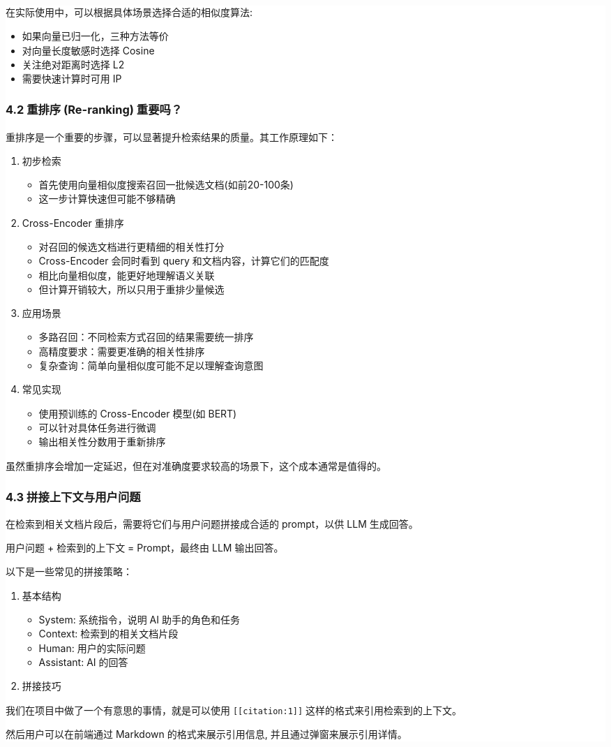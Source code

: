 在实际使用中，可以根据具体场景选择合适的相似度算法:

- 如果向量已归一化，三种方法等价
- 对向量长度敏感时选择 Cosine
- 关注绝对距离时选择 L2
- 需要快速计算时可用 IP

### 4.2 重排序 (Re-ranking) 重要吗？

重排序是一个重要的步骤，可以显著提升检索结果的质量。其工作原理如下：

1. 初步检索

   - 首先使用向量相似度搜索召回一批候选文档(如前20-100条)
   - 这一步计算快速但可能不够精确

2. Cross-Encoder 重排序

   - 对召回的候选文档进行更精细的相关性打分
   - Cross-Encoder 会同时看到 query 和文档内容，计算它们的匹配度
   - 相比向量相似度，能更好地理解语义关联
   - 但计算开销较大，所以只用于重排少量候选

3. 应用场景

   - 多路召回：不同检索方式召回的结果需要统一排序
   - 高精度要求：需要更准确的相关性排序
   - 复杂查询：简单向量相似度可能不足以理解查询意图

4. 常见实现

   - 使用预训练的 Cross-Encoder 模型(如 BERT)
   - 可以针对具体任务进行微调
   - 输出相关性分数用于重新排序

虽然重排序会增加一定延迟，但在对准确度要求较高的场景下，这个成本通常是值得的。

### 4.3 拼接上下文与用户问题

在检索到相关文档片段后，需要将它们与用户问题拼接成合适的 prompt，以供 LLM 生成回答。

用户问题 + 检索到的上下文 = Prompt，最终由 LLM 输出回答。

以下是一些常见的拼接策略：

1. 基本结构

   - System: 系统指令，说明 AI 助手的角色和任务
   - Context: 检索到的相关文档片段
   - Human: 用户的实际问题
   - Assistant: AI 的回答

2. 拼接技巧

我们在项目中做了一个有意思的事情，就是可以使用 `[[citation:1]]` 这样的格式来引用检索到的上下文。

然后用户可以在前端通过 Markdown 的格式来展示引用信息, 并且通过弹窗来展示引用详情。

